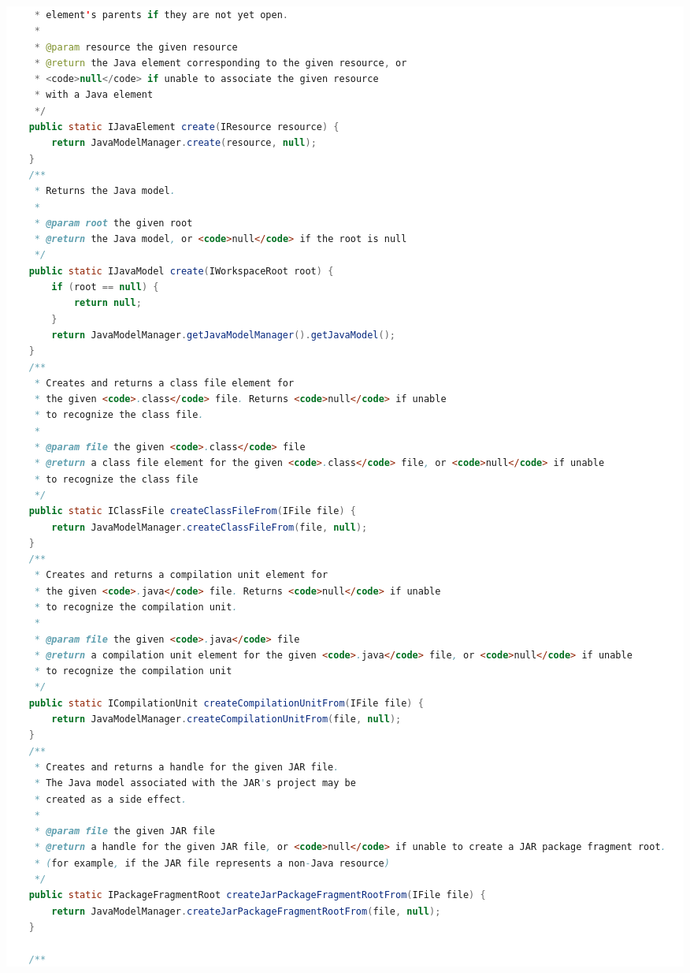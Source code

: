 ```java
	 * element's parents if they are not yet open.
	 * 
	 * @param resource the given resource
	 * @return the Java element corresponding to the given resource, or
	 * <code>null</code> if unable to associate the given resource
	 * with a Java element
	 */
	public static IJavaElement create(IResource resource) {
		return JavaModelManager.create(resource, null);
	}
	/**
	 * Returns the Java model.
	 * 
	 * @param root the given root
	 * @return the Java model, or <code>null</code> if the root is null
	 */
	public static IJavaModel create(IWorkspaceRoot root) {
		if (root == null) {
			return null;
		}
		return JavaModelManager.getJavaModelManager().getJavaModel();
	}
	/**
	 * Creates and returns a class file element for
	 * the given <code>.class</code> file. Returns <code>null</code> if unable
	 * to recognize the class file.
	 * 
	 * @param file the given <code>.class</code> file
	 * @return a class file element for the given <code>.class</code> file, or <code>null</code> if unable
	 * to recognize the class file
	 */
	public static IClassFile createClassFileFrom(IFile file) {
		return JavaModelManager.createClassFileFrom(file, null);
	}
	/**
	 * Creates and returns a compilation unit element for
	 * the given <code>.java</code> file. Returns <code>null</code> if unable
	 * to recognize the compilation unit.
	 * 
	 * @param file the given <code>.java</code> file
	 * @return a compilation unit element for the given <code>.java</code> file, or <code>null</code> if unable
	 * to recognize the compilation unit
	 */
	public static ICompilationUnit createCompilationUnitFrom(IFile file) {
		return JavaModelManager.createCompilationUnitFrom(file, null);
	}
	/**
	 * Creates and returns a handle for the given JAR file.
	 * The Java model associated with the JAR's project may be
	 * created as a side effect. 
	 * 
	 * @param file the given JAR file
	 * @return a handle for the given JAR file, or <code>null</code> if unable to create a JAR package fragment root.
	 * (for example, if the JAR file represents a non-Java resource)
	 */
	public static IPackageFragmentRoot createJarPackageFragmentRootFrom(IFile file) {
		return JavaModelManager.createJarPackageFragmentRootFrom(file, null);
	}

	/** 
```